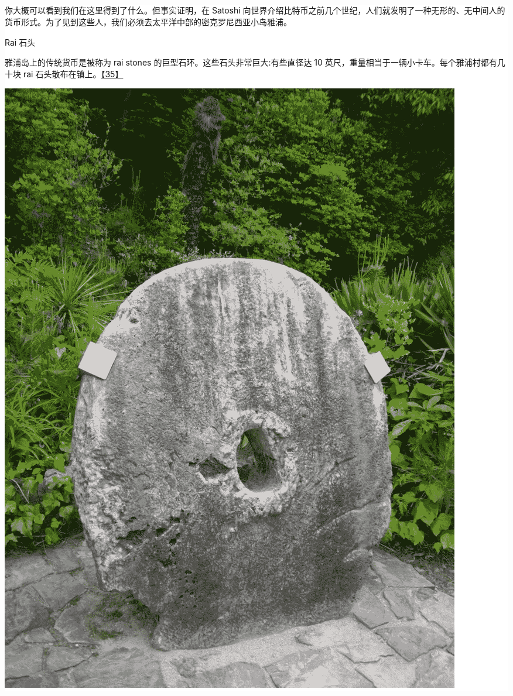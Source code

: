 你大概可以看到我们在这里得到了什么。但事实证明，在 Satoshi 向世界介绍比特币之前几个世纪，人们就发明了一种无形的、无中间人的货币形式。为了见到这些人，我们必须去太平洋中部的密克罗尼西亚小岛雅浦。

Rai 石头

雅浦岛上的传统货币是被称为 rai stones 的巨型石环。这些石头非常巨大:有些直径达 10 英尺，重量相当于一辆小卡车。每个雅浦村都有几十块 rai 石头散布在镇上。[【35】](part0040.xhtml#a4Y0)

![](img/image_rsrc7FU.jpg)
